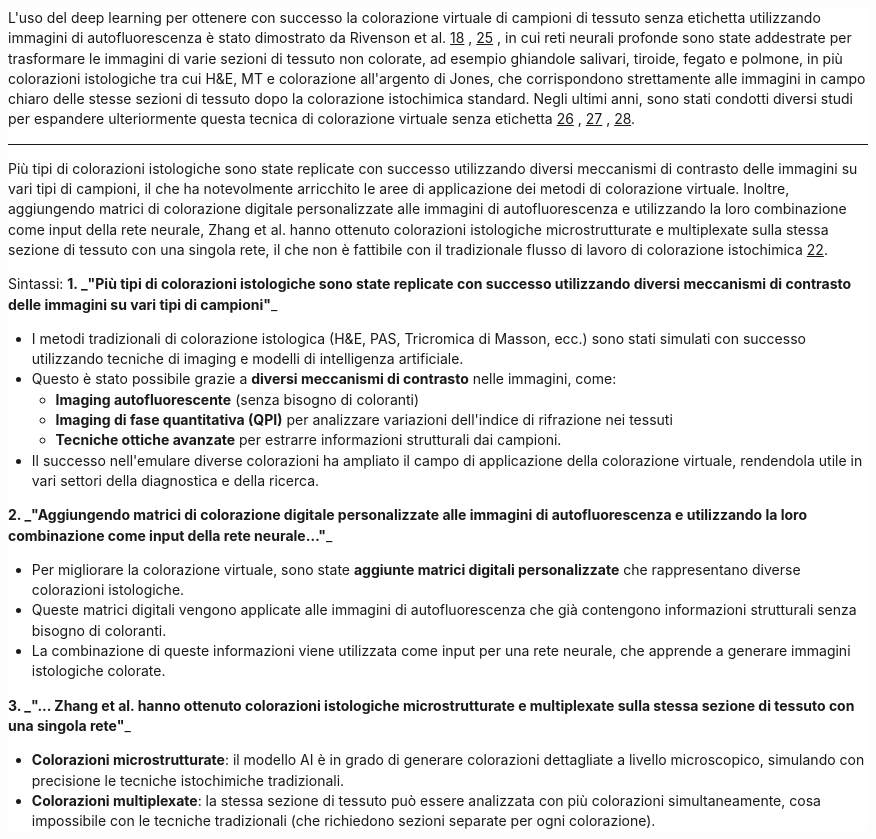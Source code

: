 L'uso del deep learning per ottenere con successo la colorazione virtuale di campioni di tessuto senza etichetta utilizzando immagini di autofluorescenza è stato dimostrato da Rivenson et al. [18](https://www.nature.com/articles/s41551-019-0362-y) , [25](https://arxiv.org/abs/1803.11293) , in cui reti neurali profonde sono state addestrate per trasformare le immagini di varie sezioni di tessuto non colorate, ad esempio ghiandole salivari, tiroide, fegato e polmone, in più colorazioni istologiche tra cui H&E, MT e colorazione all'argento di Jones, che corrispondono strettamente alle immagini in campo chiaro delle stesse sezioni di tessuto dopo la colorazione istochimica standard. Negli ultimi anni, sono stati condotti diversi studi per espandere ulteriormente questa tecnica di colorazione virtuale senza etichetta [26](https://www.nature.com/articles/s41377-023-01104-7#ref-CR26 "Li, XY et al. Trasformazione non supervisionata di conservazione del contenuto per microscopia ottica. Light Sci. Appl. 10, 44 (2021).") , [27](https://www.nature.com/articles/s41377-023-01104-7#ref-CR27 "Picon, A. et al. Ricostruzione dell'immagine di autofluorescenza e colorazione virtuale per biopsia ottica in vivo. IEEE Access 9, 32081–32093 (2021).") , [28](https://www.nature.com/articles/s41377-023-01104-7#ref-CR28 "Meng, XY, Li, X. & Wang, X. Un metodo di colorazione istologica computazionalmente virtuale per il tessuto del cancro ovarico mediante reti avversarie generative profonde. Comput. Math. Methods Med. 2021, 4244157 (2021)."). 

---
Più tipi di colorazioni istologiche sono state replicate con successo utilizzando diversi meccanismi di contrasto delle immagini su vari tipi di campioni, il che ha notevolmente arricchito le aree di applicazione dei metodi di colorazione virtuale. Inoltre, aggiungendo matrici di colorazione digitale personalizzate alle immagini di autofluorescenza e utilizzando la loro combinazione come input della rete neurale, Zhang et al. hanno ottenuto colorazioni istologiche microstrutturate e multiplexate sulla stessa sezione di tessuto con una singola rete, il che non è fattibile con il tradizionale flusso di lavoro di colorazione istochimica [22](https://www.nature.com/articles/s41377-023-01104-7#ref-CR22 "Zhang, YJ et al. Sintesi digitale di coloranti istologici mediante colorazione virtuale microstrutturata e multiplexata di tessuto privo di etichetta. Light Sci. Appl. 9, 78 (2020)."). 

Sintassi:
**1. _"Più tipi di colorazioni istologiche sono state replicate con successo utilizzando diversi meccanismi di contrasto delle immagini su vari tipi di campioni"**_
- I metodi tradizionali di colorazione istologica (H&E, PAS, Tricromica di Masson, ecc.) sono stati simulati con successo utilizzando tecniche di imaging e modelli di intelligenza artificiale.
- Questo è stato possibile grazie a **diversi meccanismi di contrasto** nelle immagini, come:
    - **Imaging autofluorescente** (senza bisogno di coloranti)
    - **Imaging di fase quantitativa (QPI)** per analizzare variazioni dell'indice di rifrazione nei tessuti
    - **Tecniche ottiche avanzate** per estrarre informazioni strutturali dai campioni.
- Il successo nell'emulare diverse colorazioni ha ampliato il campo di applicazione della colorazione virtuale, rendendola utile in vari settori della diagnostica e della ricerca.

**2. _"Aggiungendo matrici di colorazione digitale personalizzate alle immagini di autofluorescenza e utilizzando la loro combinazione come input della rete neurale…"**_
- Per migliorare la colorazione virtuale, sono state **aggiunte matrici digitali personalizzate** che rappresentano diverse colorazioni istologiche.
- Queste matrici digitali vengono applicate alle immagini di autofluorescenza che già contengono informazioni strutturali senza bisogno di coloranti.
- La combinazione di queste informazioni viene utilizzata come input per una rete neurale, che apprende a generare immagini istologiche colorate.

**3. _"... Zhang et al. hanno ottenuto colorazioni istologiche microstrutturate e multiplexate sulla stessa sezione di tessuto con una singola rete"**_
- **Colorazioni microstrutturate**: il modello AI è in grado di generare colorazioni dettagliate a livello microscopico, simulando con precisione le tecniche istochimiche tradizionali.
- **Colorazioni multiplexate**: la stessa sezione di tessuto può essere analizzata con più colorazioni simultaneamente, cosa impossibile con le tecniche tradizionali (che richiedono sezioni separate per ogni colorazione).
